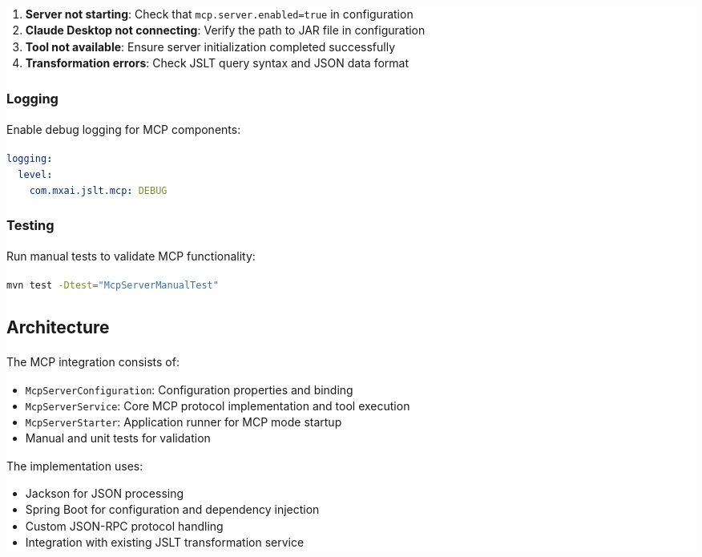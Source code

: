 1. **Server not starting**: Check that `mcp.server.enabled=true` in configuration
2. **Claude Desktop not connecting**: Verify the path to JAR file in configuration
3. **Tool not available**: Ensure server initialization completed successfully
4. **Transformation errors**: Check JSLT query syntax and JSON data format

### Logging

Enable debug logging for MCP components:

```yaml
logging:
  level:
    com.mxai.jslt.mcp: DEBUG
```

### Testing

Run manual tests to validate MCP functionality:

```bash
mvn test -Dtest="McpServerManualTest"
```

## Architecture

The MCP integration consists of:

- `McpServerConfiguration`: Configuration properties and binding
- `McpServerService`: Core MCP protocol implementation and tool execution
- `McpServerStarter`: Application runner for MCP mode startup
- Manual and unit tests for validation

The implementation uses:
- Jackson for JSON processing
- Spring Boot for configuration and dependency injection
- Custom JSON-RPC protocol handling
- Integration with existing JSLT transformation service
